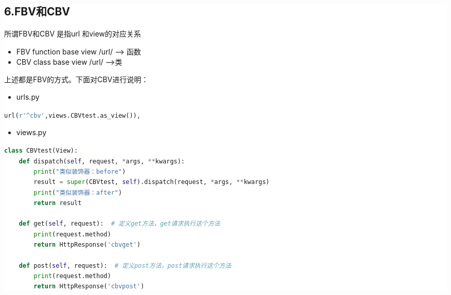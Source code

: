 ## 6.FBV和CBV

所谓FBV和CBV 是指url 和view的对应关系

- FBV function base view /url/ --> 函数
- CBV class base view /url/ -->类

上述都是FBV的方式。下面对CBV进行说明：

- urls.py

```python
url(r'^cbv',views.CBVtest.as_view()),
```

- views.py

```python
class CBVtest(View):
    def dispatch(self, request, *args, **kwargs):
        print("类似装饰器：before")
        result = super(CBVtest, self).dispatch(request, *args, **kwargs)
        print("类似装饰器：after")
        return result

    def get(self, request):  # 定义get方法，get请求执行这个方法
        print(request.method)
        return HttpResponse('cbvget')

    def post(self, request):  # 定义post方法，post请求执行这个方法
        print(request.method)
        return HttpResponse('cbvpost')
```